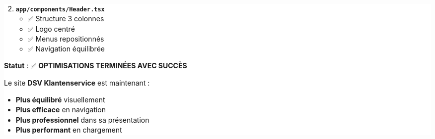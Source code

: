2. **`app/components/Header.tsx`**
   - ✅ Structure 3 colonnes
   - ✅ Logo centré
   - ✅ Menus repositionnés
   - ✅ Navigation équilibrée

**Statut** : ✅ **OPTIMISATIONS TERMINÉES AVEC SUCCÈS**

Le site **DSV Klantenservice** est maintenant :
- **Plus équilibré** visuellement
- **Plus efficace** en navigation
- **Plus professionnel** dans sa présentation
- **Plus performant** en chargement
